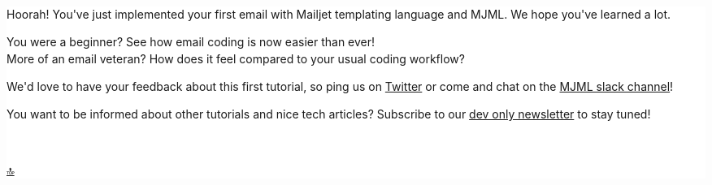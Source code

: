 Hoorah! You've just implemented your first email with Mailjet templating language and MJML. We hope you've learned a lot.

You were a beginner? See how email coding is now easier than ever!<br />
More of an email veteran? How does it feel compared to your usual coding workflow?

We'd love to have your feedback about this first tutorial, so ping us on [Twitter](https://twitter.com/mailjetdev) or come and chat on the [MJML slack channel](https://slack.mjml.io/?utm_source=referrer&utm_medium=github&utm_campaign=tpl_lang_tutorial#transactional-templating)!

You want to be informed about other tutorials and nice tech articles? Subscribe to our [dev only newsletter](https://dev.mailjet.com/community/?utm_source=referrer&utm_medium=github&utm_campaign=tpl_lang_tutorial#transactional-templating#newsletter) to stay tuned!

<br />

<a href="#table-of-contents">🔝</a>
